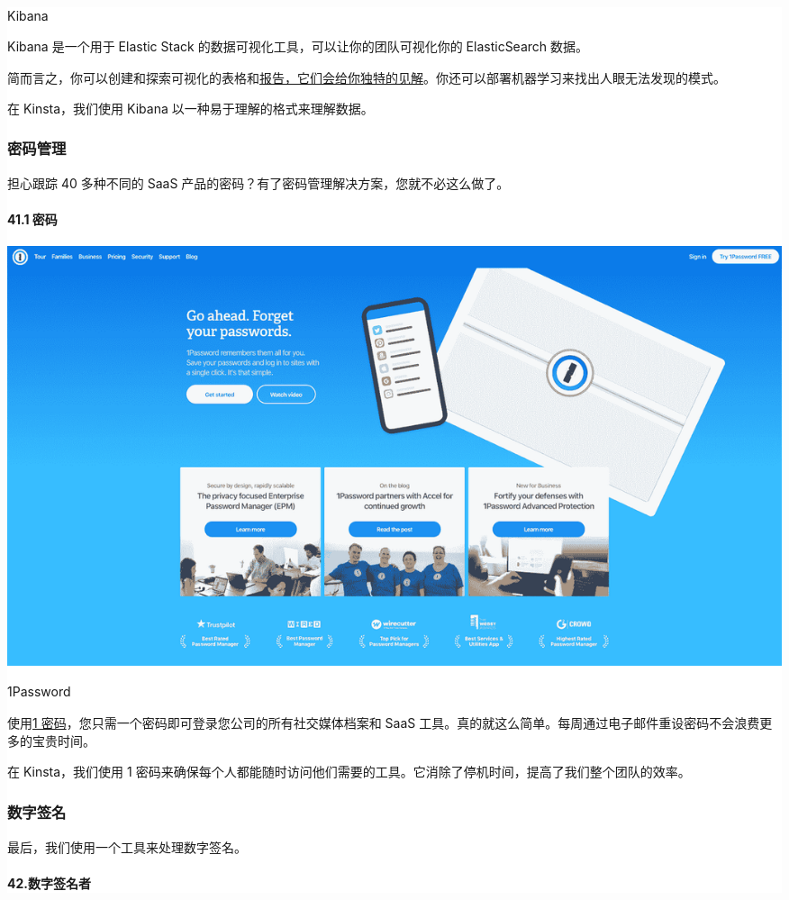 Kibana



Kibana 是一个用于 Elastic Stack 的数据可视化工具，可以让你的团队可视化你的 ElasticSearch 数据。

简而言之，你可以创建和探索可视化的表格和[报告，它们会给你独特的见解](https://kinsta.com/blog/analyzing-log-entries/)。你还可以部署机器学习来找出人眼无法发现的模式。

在 Kinsta，我们使用 Kibana 以一种易于理解的格式来理解数据。

### 密码管理

担心跟踪 40 多种不同的 SaaS 产品的密码？有了密码管理解决方案，您就不必这么做了。

#### 41.1 密码

![SaaS products: 1Password](img/8de0a958809b3fad3b140e9bfa77c4cc.png)

1Password



使用[1 密码](https://1password.com/)，您只需一个密码即可登录您公司的所有社交媒体档案和 SaaS 工具。真的就这么简单。每周通过电子邮件重设密码不会浪费更多的宝贵时间。

在 Kinsta，我们使用 1 密码来确保每个人都能随时访问他们需要的工具。它消除了停机时间，提高了我们整个团队的效率。

### 数字签名

最后，我们使用一个工具来处理数字签名。

#### 42.数字签名者
